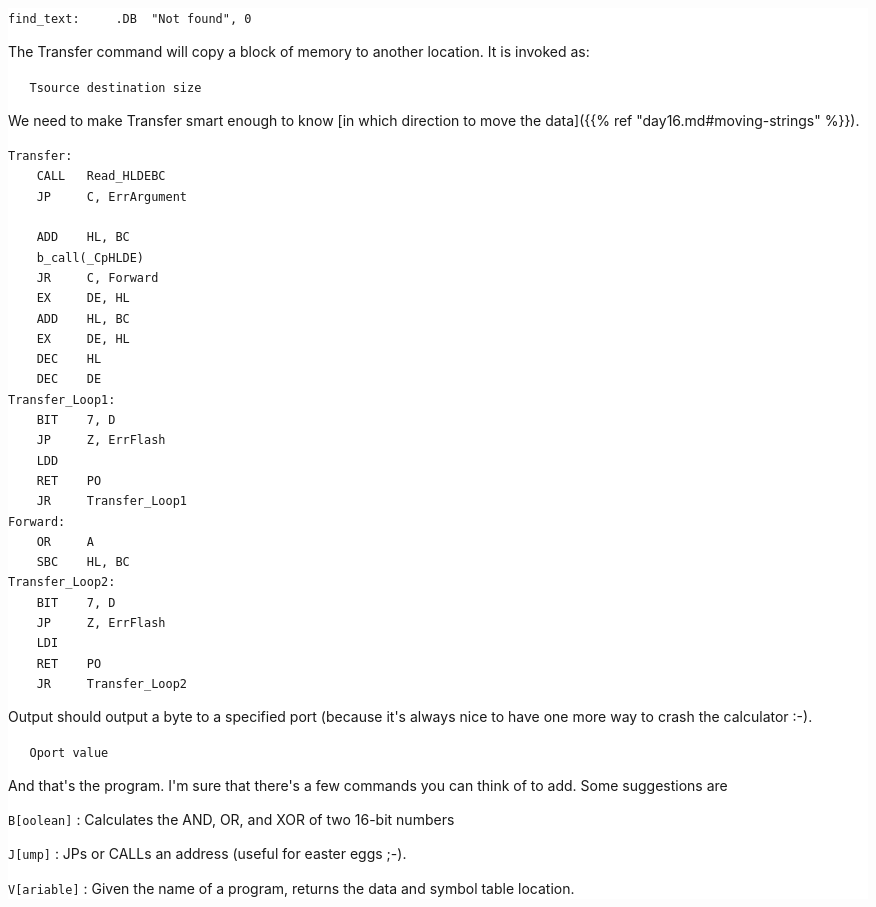     find_text:     .DB  "Not found", 0

The Transfer command will copy a block of memory to another location. It
is invoked as:

       Tsource destination size

We need to make Transfer smart enough to know [in which direction to
move the data]({{% ref "day16.md#moving-strings" %}}).

    Transfer:
        CALL   Read_HLDEBC
        JP     C, ErrArgument

        ADD    HL, BC
        b_call(_CpHLDE)
        JR     C, Forward
        EX     DE, HL
        ADD    HL, BC
        EX     DE, HL
        DEC    HL
        DEC    DE
    Transfer_Loop1:
        BIT    7, D
        JP     Z, ErrFlash
        LDD
        RET    PO
        JR     Transfer_Loop1
    Forward:
        OR     A
        SBC    HL, BC
    Transfer_Loop2:
        BIT    7, D
        JP     Z, ErrFlash
        LDI
        RET    PO
        JR     Transfer_Loop2

Output should output a byte to a specified port (because it's always
nice to have one more way to crash the calculator :-).

       Oport value

And that's the program. I'm sure that there's a few commands you can
think of to add. Some suggestions are

`B[oolean]`
:    Calculates the AND, OR, and XOR of two 16-bit numbers

`J[ump]`
:    JPs or CALLs an address (useful for easter eggs ;-).

`V[ariable]`
:    Given the name of a program, returns the data and symbol
     table location.


[calcsys]: https://www.ticalc.org/archives/files/fileinfo/97/9781.html
[^lie]: This is a lie, and precisely why this tutorial's markup is now (mostly)